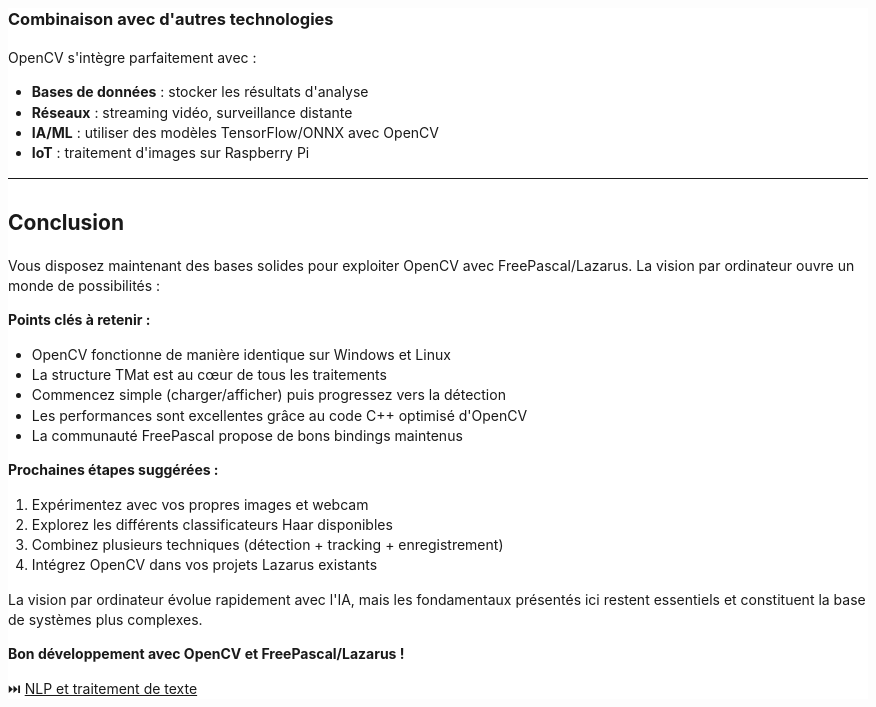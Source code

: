 ### Combinaison avec d'autres technologies

OpenCV s'intègre parfaitement avec :
- **Bases de données** : stocker les résultats d'analyse
- **Réseaux** : streaming vidéo, surveillance distante
- **IA/ML** : utiliser des modèles TensorFlow/ONNX avec OpenCV
- **IoT** : traitement d'images sur Raspberry Pi

---

## Conclusion

Vous disposez maintenant des bases solides pour exploiter OpenCV avec FreePascal/Lazarus. La vision par ordinateur ouvre un monde de possibilités :

**Points clés à retenir :**
- OpenCV fonctionne de manière identique sur Windows et Linux
- La structure TMat est au cœur de tous les traitements
- Commencez simple (charger/afficher) puis progressez vers la détection
- Les performances sont excellentes grâce au code C++ optimisé d'OpenCV
- La communauté FreePascal propose de bons bindings maintenus

**Prochaines étapes suggérées :**
1. Expérimentez avec vos propres images et webcam
2. Explorez les différents classificateurs Haar disponibles
3. Combinez plusieurs techniques (détection + tracking + enregistrement)
4. Intégrez OpenCV dans vos projets Lazarus existants

La vision par ordinateur évolue rapidement avec l'IA, mais les fondamentaux présentés ici restent essentiels et constituent la base de systèmes plus complexes.

**Bon développement avec OpenCV et FreePascal/Lazarus !**

⏭️ [NLP et traitement de texte](/15-intelligence-artificielle-machine-learning/04-nlp-traitement-texte.md)
